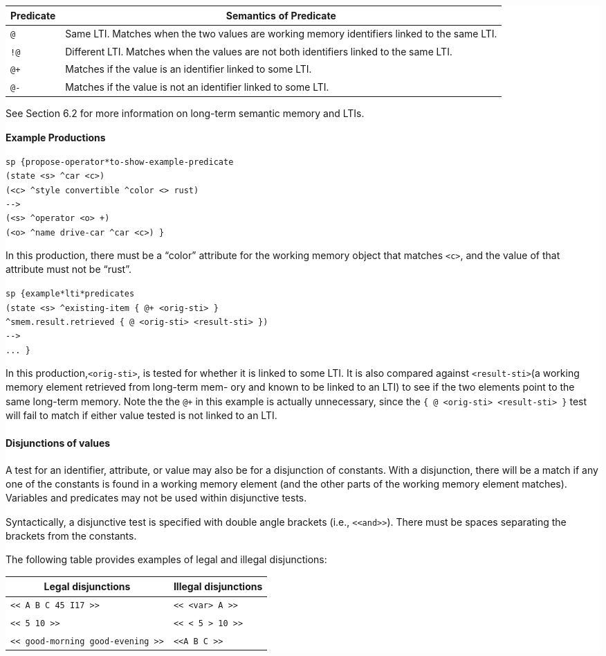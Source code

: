 | Predicate | Semantics of Predicate                                                                       |
| --------- | -------------------------------------------------------------------------------------------- |
| `@`       | Same LTI. Matches when the two values are working memory identifiers linked to the same LTI. |
| `!@`      | Different LTI. Matches when the values are not both identifiers linked to the same LTI.      |
| `@+`      | Matches if the value is an identifier linked to some LTI.                                    |
| `@-`      | Matches if the value is not an identifier linked to some LTI.                                |

See Section 6.2 for more information on long-term semantic memory and LTIs.

**Example Productions**

```Soar
sp {propose-operator*to-show-example-predicate
(state <s> ^car <c>)
(<c> ^style convertible ^color <> rust)
-->
(<s> ^operator <o> +)
(<o> ^name drive-car ^car <c>) }
```

In this production, there must be a “color” attribute for the working memory object that
matches `<c>`, and the value of that attribute must not be “rust”.

```Soar
sp {example*lti*predicates
(state <s> ^existing-item { @+ <orig-sti> }
^smem.result.retrieved { @ <orig-sti> <result-sti> })
-->
... }
```

In this production,`<orig-sti>`, is tested for whether it is linked to some LTI.
It is also compared against `<result-sti>`(a working memory element retrieved
from long-term mem- ory and known to be linked to an LTI) to see if the two
elements point to the same long-term memory. Note the the `@+` in this example
is actually unnecessary, since the `{ @ <orig-sti> <result-sti> }` test will
fail to match if either value tested is not linked to an LTI.


#### Disjunctions of values

A test for an identifier, attribute, or value may also be for a disjunction of constants. With a
disjunction, there will be a match if any one of the constants is found in a working memory
element (and the other parts of the working memory element matches). Variables and
predicates may not be used within disjunctive tests.

Syntactically, a disjunctive test is specified with double angle brackets (i.e., `<<and>>`).
There must be spaces separating the brackets from the constants.

The following table provides examples of legal and illegal disjunctions:

| Legal disjunctions                | Illegal disjunctions |
| --------------------------------- | -------------------- |
| `<< A B C 45 I17 >>`              | `<< <var> A >>`      |
| `<< 5 10 >>`                      | `<< < 5 > 10 >>`     |
| `<< good-morning good-evening >>` | `<<A B C >>`         |
